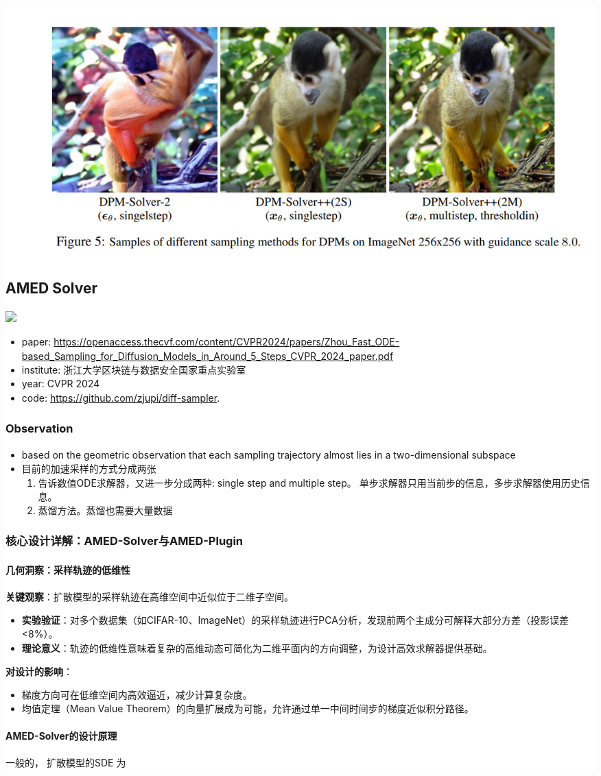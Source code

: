 ![alt text](../../images/image-106.png)

## AMED Solver
![](https://github.com/zju-pi/diff-sampler/raw/main/sfd-main/assets/distilled_traj.png)

- paper: <https://openaccess.thecvf.com/content/CVPR2024/papers/Zhou_Fast_ODE-based_Sampling_for_Diffusion_Models_in_Around_5_Steps_CVPR_2024_paper.pdf>
- institute: 浙江大学区块链与数据安全国家重点实验室
- year: CVPR 2024
- code: <https://github.com/zjupi/diff-sampler>.

### Observation

- based on the geometric observation that each sampling trajectory almost lies in a two-dimensional subspace
- 目前的加速采样的方式分成两张
  1. 告诉数值ODE求解器，又进一步分成两种: single step and multiple step。 单步求解器只用当前步的信息，多步求解器使用历史信息。
  2. 蒸馏方法。蒸馏也需要大量数据

### 核心设计详解：AMED-Solver与AMED-Plugin

#### 几何洞察：采样轨迹的低维性
**关键观察**：扩散模型的采样轨迹在高维空间中近似位于二维子空间。

- **实验验证**：对多个数据集（如CIFAR-10、ImageNet）的采样轨迹进行PCA分析，发现前两个主成分可解释大部分方差（投影误差<8%）。
- **理论意义**：轨迹的低维性意味着复杂的高维动态可简化为二维平面内的方向调整，为设计高效求解器提供基础。

**对设计的影响**：

- 梯度方向可在低维空间内高效逼近，减少计算复杂度。
- 均值定理（Mean Value Theorem）的向量扩展成为可能，允许通过单一中间时间步的梯度近似积分路径。

#### AMED-Solver的设计原理
一般的， 扩散模型的SDE 为
